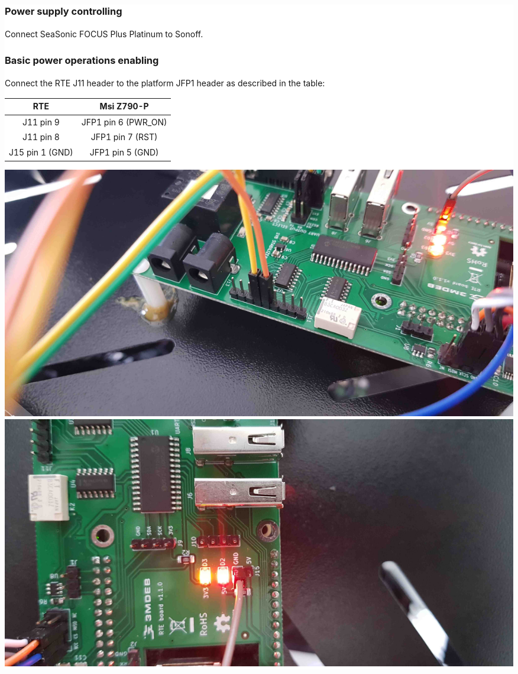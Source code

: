 
### Power supply controlling

Connect SeaSonic FOCUS Plus Platinum to Sonoff.

### Basic power operations enabling

Connect the RTE J11 header to the platform JFP1 header as described in the
table:

| RTE            | Msi Z790-P                  |
|:--------------:|:---------------------------:|
| J11 pin 9      | JFP1 pin 6 (PWR_ON)         |
| J11 pin 8      | JFP1 pin 7 (RST)            |
| J15 pin 1 (GND)| JFP1 pin 5 (GND)            |

![IMG](../msi-z690/images/msi_z690_lab_chip_power_RTE.jpg)
![IMG](../msi-z690/images/msi_z690_lab_chip_ground_RTE.jpg)